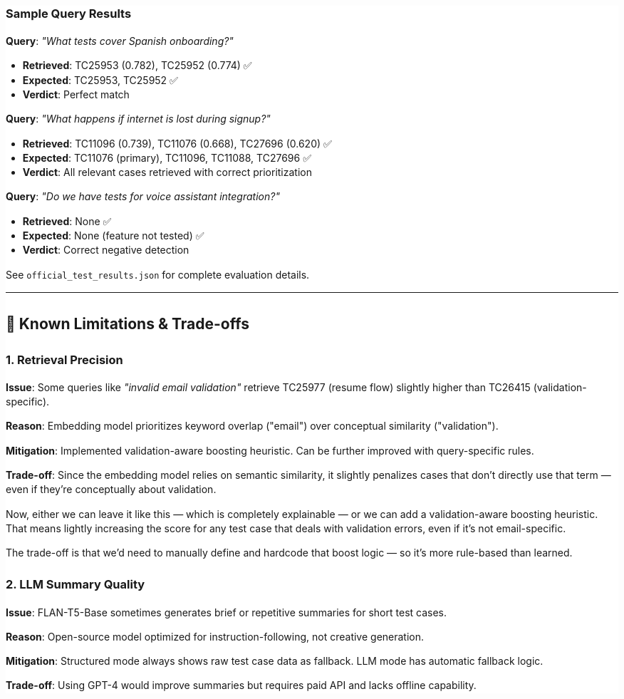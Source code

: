 ### **Sample Query Results**

**Query**: *"What tests cover Spanish onboarding?"*
- **Retrieved**: TC25953 (0.782), TC25952 (0.774) ✅
- **Expected**: TC25953, TC25952 ✅
- **Verdict**: Perfect match

**Query**: *"What happens if internet is lost during signup?"*
- **Retrieved**: TC11096 (0.739), TC11076 (0.668), TC27696 (0.620) ✅
- **Expected**: TC11076 (primary), TC11096, TC11088, TC27696 ✅
- **Verdict**: All relevant cases retrieved with correct prioritization

**Query**: *"Do we have tests for voice assistant integration?"*
- **Retrieved**: None ✅
- **Expected**: None (feature not tested) ✅
- **Verdict**: Correct negative detection

See `official_test_results.json` for complete evaluation details.

---

## 🚧 Known Limitations & Trade-offs

### **1. Retrieval Precision**

**Issue**: Some queries like *"invalid email validation"* retrieve TC25977 (resume flow) slightly higher than TC26415 (validation-specific).

**Reason**: Embedding model prioritizes keyword overlap ("email") over conceptual similarity ("validation").

**Mitigation**: Implemented validation-aware boosting heuristic. Can be further improved with query-specific rules.

**Trade-off**: Since the embedding model relies on semantic similarity, it slightly penalizes cases that don’t directly use that term — even if they’re conceptually about validation.

Now, either we can leave it like this — which is completely explainable — or we can add a validation-aware boosting heuristic. That means lightly increasing the score for any test case that deals with validation errors, even if it’s not email-specific.

The trade-off is that we’d need to manually define and hardcode that boost logic — so it’s more rule-based than learned.

### **2. LLM Summary Quality**

**Issue**: FLAN-T5-Base sometimes generates brief or repetitive summaries for short test cases.

**Reason**: Open-source model optimized for instruction-following, not creative generation.

**Mitigation**: Structured mode always shows raw test case data as fallback. LLM mode has automatic fallback logic.

**Trade-off**: Using GPT-4 would improve summaries but requires paid API and lacks offline capability.
